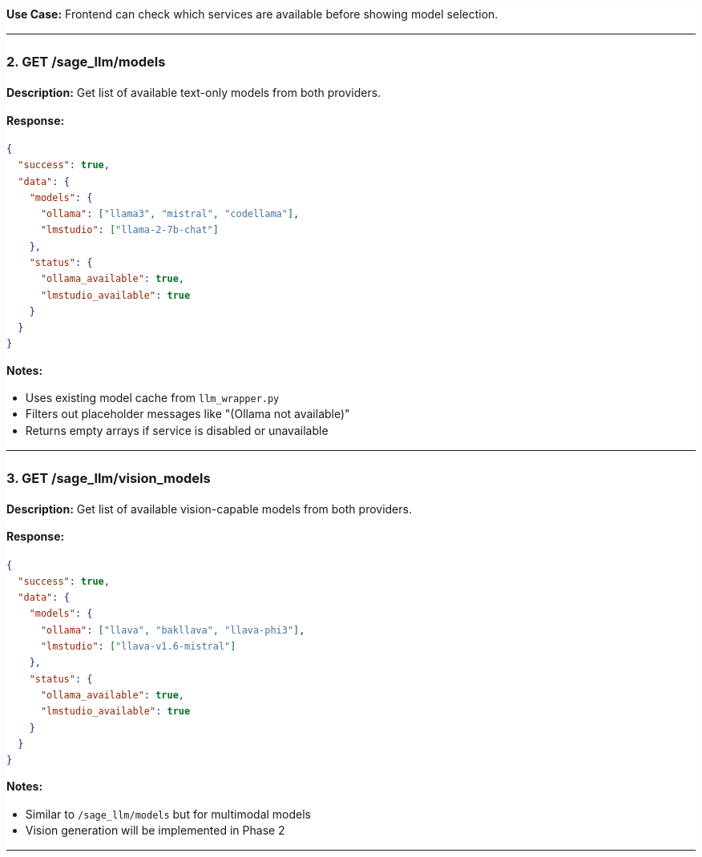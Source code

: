 **Use Case:** Frontend can check which services are available before showing model selection.

---

### 2. GET /sage_llm/models
**Description:** Get list of available text-only models from both providers.

**Response:**
```json
{
  "success": true,
  "data": {
    "models": {
      "ollama": ["llama3", "mistral", "codellama"],
      "lmstudio": ["llama-2-7b-chat"]
    },
    "status": {
      "ollama_available": true,
      "lmstudio_available": true
    }
  }
}
```

**Notes:**
- Uses existing model cache from `llm_wrapper.py`
- Filters out placeholder messages like "(Ollama not available)"
- Returns empty arrays if service is disabled or unavailable

---

### 3. GET /sage_llm/vision_models
**Description:** Get list of available vision-capable models from both providers.

**Response:**
```json
{
  "success": true,
  "data": {
    "models": {
      "ollama": ["llava", "bakllava", "llava-phi3"],
      "lmstudio": ["llava-v1.6-mistral"]
    },
    "status": {
      "ollama_available": true,
      "lmstudio_available": true
    }
  }
}
```

**Notes:**
- Similar to `/sage_llm/models` but for multimodal models
- Vision generation will be implemented in Phase 2

---